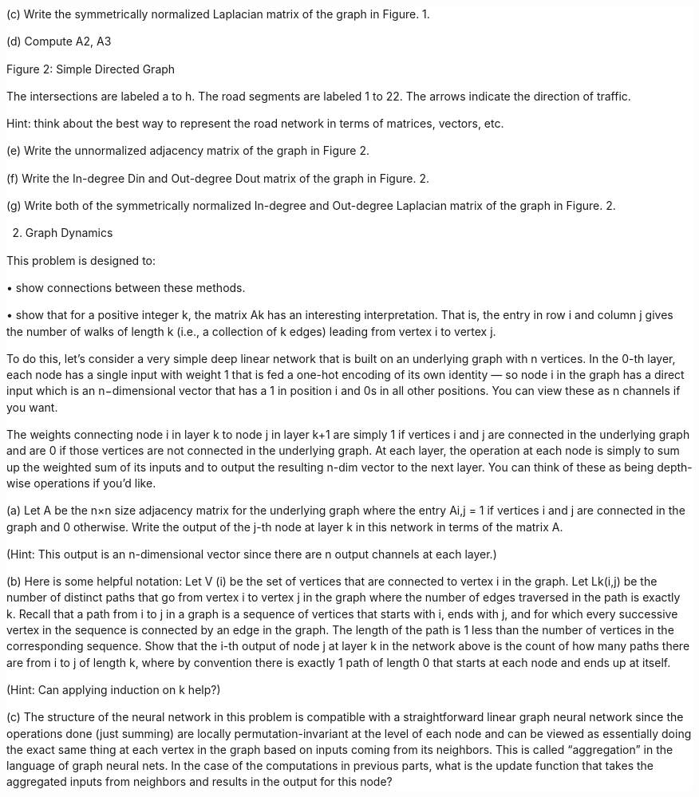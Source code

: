 (c) Write the symmetrically normalized Laplacian matrix of the graph in Figure. 1.

(d) Compute A2, A3

Figure 2: Simple Directed Graph

The intersections are labeled a to h. The road segments are labeled 1 to 22. The arrows indicate the direction of traffic.

Hint: think about the best way to represent the road network in terms of matrices, vectors, etc.

(e) Write the unnormalized adjacency matrix of the graph in Figure 2.

(f) Write the In-degree Din and Out-degree Dout matrix of the graph in Figure. 2.

(g) Write both of the symmetrically normalized In-degree and Out-degree Laplacian matrix of the graph in Figure. 2.

2. Graph Dynamics

This problem is designed to:

• show connections between these methods.

• show that for a positive integer k, the matrix Ak has an interesting interpretation. That is, the entry in row i and column j gives the number of walks of length k (i.e., a collection of k edges) leading from vertex i to vertex j.

To do this, let’s consider a very simple deep linear network that is built on an underlying graph with n vertices. In the 0-th layer, each node has a single input with weight 1 that is fed a one-hot encoding of its own identity — so node i in the graph has a direct input which is an n−dimensional vector that has a 1 in position i and 0s in all other positions. You can view these as n channels if you want.

The weights connecting node i in layer k to node j in layer k+1 are simply 1 if vertices i and j are connected in the underlying graph and are 0 if those vertices are not connected in the underlying graph. At each layer, the operation at each node is simply to sum up the weighted sum of its inputs and to output the resulting n-dim vector to the next layer. You can think of these as being depth-wise operations if you’d like.

(a) Let A be the n×n size adjacency matrix for the underlying graph where the entry Ai,j = 1 if vertices i and j are connected in the graph and 0 otherwise. Write the output of the j-th node at layer k in this network in terms of the matrix A.

(Hint: This output is an n-dimensional vector since there are n output channels at each layer.)

(b) Here is some helpful notation: Let V (i) be the set of vertices that are connected to vertex i in the graph. Let Lk(i,j) be the number of distinct paths that go from vertex i to vertex j in the graph where the number of edges traversed in the path is exactly k. Recall that a path from i to j in a graph is a sequence of vertices that starts with i, ends with j, and for which every successive vertex in the sequence is connected by an edge in the graph. The length of the path is 1 less than the number of vertices in the corresponding sequence. Show that the i-th output of node j at layer k in the network above is the count of how many paths there are from i to j of length k, where by convention there is exactly 1 path of length 0 that starts at each node and ends up at itself.

(Hint: Can applying induction on k help?)

(c) The structure of the neural network in this problem is compatible with a straightforward linear graph neural network since the operations done (just summing) are locally permutation-invariant at the level of each node and can be viewed as essentially doing the exact same thing at each vertex in the graph based on inputs coming from its neighbors. This is called “aggregation” in the language of graph neural nets. In the case of the computations in previous parts, what is the update function that takes the aggregated inputs from neighbors and results in the output for this node?
